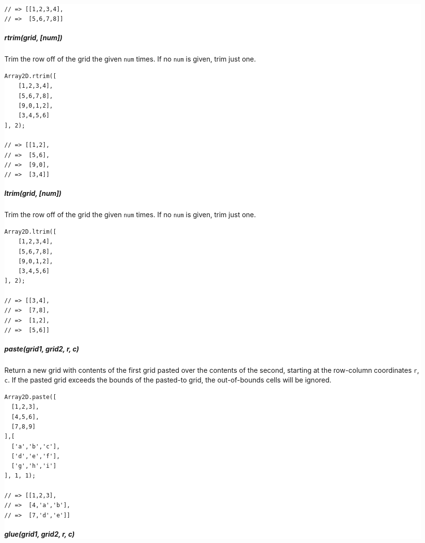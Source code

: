     // => [[1,2,3,4],
    // =>  [5,6,7,8]]

##### rtrim(grid, [num])

Trim the row off of the grid the given `num` times. If no `num` is given, trim just one.

    Array2D.rtrim([
        [1,2,3,4],
        [5,6,7,8],
        [9,0,1,2],
        [3,4,5,6]
    ], 2);

    // => [[1,2],
    // =>  [5,6],
    // =>  [9,0],
    // =>  [3,4]]

##### ltrim(grid, [num])

Trim the row off of the grid the given `num` times. If no `num` is given, trim just one.

    Array2D.ltrim([
        [1,2,3,4],
        [5,6,7,8],
        [9,0,1,2],
        [3,4,5,6]
    ], 2);

    // => [[3,4],
    // =>  [7,8],
    // =>  [1,2],
    // =>  [5,6]]

##### paste(grid1, grid2, r, c)

Return a new grid with contents of the first grid pasted over the contents of the second, starting at the row-column coordinates `r`, `c`. If the pasted grid exceeds the bounds of the pasted-to grid, the out-of-bounds cells will be ignored.

    Array2D.paste([
      [1,2,3],
      [4,5,6],
      [7,8,9]
    ],[
      ['a','b','c'],
      ['d','e','f'],
      ['g','h','i']
    ], 1, 1);

    // => [[1,2,3],
    // =>  [4,'a','b'],
    // =>  [7,'d','e']]

##### glue(grid1, grid2, r, c)
